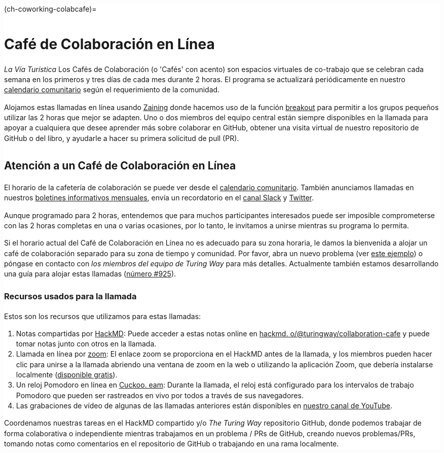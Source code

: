 (ch-coworking-colabcafe)=
# Café de Colaboración en Línea

_La Vía Turística_ Los Cafés de Colaboración (o 'Cafés' con acento) son espacios virtuales de co-trabajo que se celebran cada semana en los primeros y tres días de cada mes durante 2 horas. El programa se actualizará periódicamente en nuestro [calendario comunitario](https://calendar.google.com/calendar?cid=dGhldHVyaW5nd2F5QGdtYWlsLmNvbQ) según el requerimiento de la comunidad.

Alojamos estas llamadas en línea usando [Zaining](https://www.zoom.us/) donde hacemos uso de la función [breakout](#breakout-rooms) para permitir a los grupos pequeños utilizar las 2 horas que mejor se adapten. Uno o dos miembros del equipo central están siempre disponibles en la llamada para apoyar a cualquiera que desee aprender más sobre colaborar en GitHub, obtener una visita virtual de nuestro repositorio de GitHub o del libro, y ayudarle a hacer su primera solicitud de pull (PR).

## Atención a un Café de Colaboración en Línea

El horario de la cafetería de colaboración se puede ver desde el [calendario comunitario](https://calendar.google.com/calendar/embed?src=theturingway%40gmail.com&ctz=Europe%2FLondon). También anunciamos llamadas en nuestros [boletines informativos mensuales](https://tinyletter.com/TuringWay/archive), envía un recordatorio en el [canal Slack](https://tinyurl.com/jointuringwayslack) y [Twitter](https://twitter.com/turingway).

Aunque programado para 2 horas, entendemos que para muchos participantes interesados puede ser imposible comprometerse con las 2 horas completas en una o varias ocasiones, por lo tanto, le invitamos a unirse mientras su programa lo permita.

Si el horario actual del Café de Colaboración en Línea no es adecuado para su zona horaria, le damos la bienvenida a alojar un café de colaboración separado para su zona de tiempo y comunidad. Por favor, abra un nuevo problema (ver [este ejemplo](https://github.com/alan-turing-institute/the-turing-way/issues/684)) o póngase en contacto con _los miembros del equipo de Turing Way_ para más detalles. Actualmente también estamos desarrollando una guía para alojar estas llamadas ([número #925](https://github.com/alan-turing-institute/the-turing-way/issues/925)).

### Recursos usados para la llamada

Estos son los recursos que utilizamos para estas llamadas:

1. Notas compartidas por [HackMD](https://hackmd.io/): Puede acceder a estas notas online en [hackmd. o/@turingway/collaboration-cafe](https://hackmd.io/@turingway/collaboration-cafe) y puede tomar notas junto con otros en la llamada.
2. Llamada en línea por [zoom](https://www.zoom.us/): El enlace zoom se proporciona en el HackMD antes de la llamada, y los miembros pueden hacer clic para unirse a la llamada abriendo una ventana de zoom en la web o utilizando la aplicación Zoom, que debería instalarse localmente ([disponible gratis](https://zoom.us/download)).
3. Un reloj Pomodoro en línea en [Cuckoo. eam](https://cuckoo.team/collabcafe): Durante la llamada, el reloj está configurado para los intervalos de trabajo Pomodoro que pueden ser rastreados en vivo por todos a través de sus navegadores.
4. Las grabaciones de vídeo de algunas de las llamadas anteriores están disponibles en [nuestro canal de YouTube](https://www.youtube.com/channel/UCPDxZv5BMzAw0mPobCbMNuA).

Coordenamos nuestras tareas en el HackMD compartido y/o _The Turing Way_ repositorio GitHub, donde podemos trabajar de forma colaborativa o independiente mientras trabajamos en un problema / PRs de GitHub, creando nuevos problemas/PRs, tomando notas como comentarios en el repositorio de GitHub o trabajando en una rama localmente.
